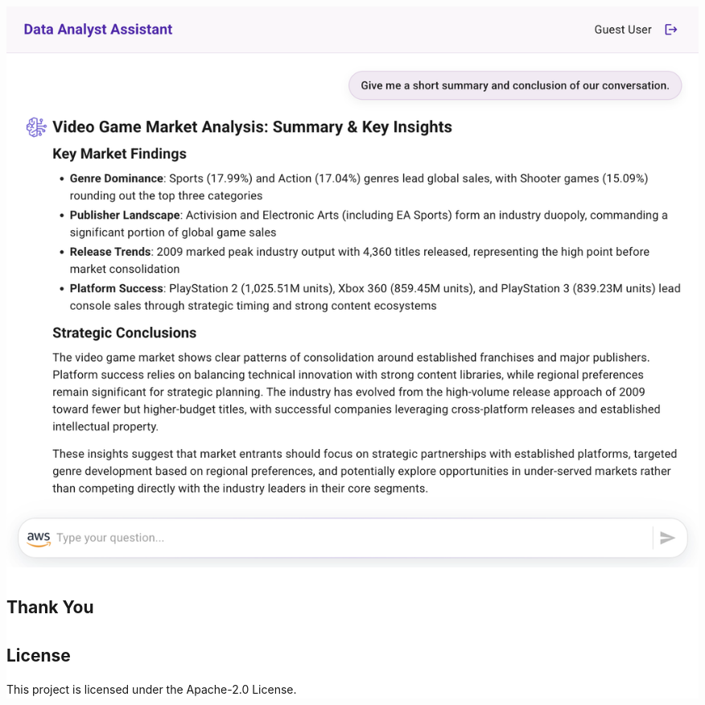 ![Video Games Sales Assistant](../images/preview4.png)

## Thank You

## License

This project is licensed under the Apache-2.0 License.